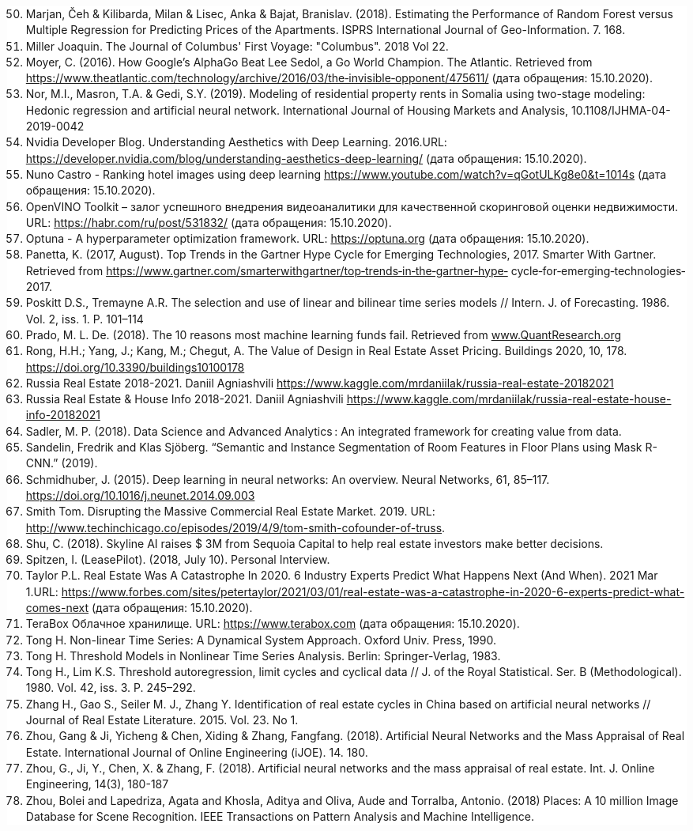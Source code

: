 50.	Marjan, Čeh & Kilibarda, Milan & Lisec, Anka & Bajat, Branislav. (2018). Estimating the Performance of Random Forest versus Multiple Regression for Predicting Prices of the Apartments. ISPRS International Journal of Geo-Information. 7. 168. 
51.	Miller Joaquin. The Journal of Columbus' First Voyage: "Columbus". 2018 Vol 22.
52.	Moyer, C. (2016). How Google’s AlphaGo Beat Lee Sedol, a Go World Champion. The Atlantic. Retrieved from  https://www.theatlantic.com/technology/archive/2016/03/the‐invisible‐opponent/475611/  (дата обращения: 15.10.2020).
53.	Nor, M.I., Masron, T.A. & Gedi, S.Y. (2019). Modeling of residential property rents in Somalia using two-stage modeling: Hedonic regression and artificial neural network. International Journal of Housing Markets and Analysis, 10.1108/IJHMA-04-2019-0042
54.	Nvidia Developer Blog. Understanding Aesthetics with Deep Learning. 2016.URL: https://developer.nvidia.com/blog/understanding-aesthetics-deep-learning/ (дата обращения: 15.10.2020).
55.	Nuno Castro - Ranking hotel images using deep learning https://www.youtube.com/watch?v=qGotULKg8e0&t=1014s (дата обращения: 15.10.2020).
56.	OpenVINO Toolkit – залог успешного внедрения видеоаналитики для качественной скоринговой оценки недвижимости. URL: https://habr.com/ru/post/531832/ (дата обращения: 15.10.2020).
57.	Optuna - A hyperparameter optimization framework. URL: https://optuna.org  (дата обращения: 15.10.2020).
58.	Panetta, K. (2017, August). Top Trends in the Gartner Hype Cycle for Emerging Technologies, 2017. Smarter With  Gartner. Retrieved from https://www.gartner.com/smarterwithgartner/top‐trends‐in‐the‐gartner‐hype‐ cycle‐for‐emerging‐technologies‐2017.
59.	Poskitt D.S., Tremayne A.R. The selection and use of linear and bilinear time series models // Intern. J. of Forecasting. 1986. Vol. 2, iss. 1. P. 101–114
60.	Prado, M. L. De. (2018). The 10 reasons most machine learning funds fail. Retrieved from  www.QuantResearch.org 
61.	Rong, H.H.; Yang, J.; Kang, M.; Chegut, A. The Value of Design in Real Estate Asset Pricing. Buildings 2020, 10, 178. https://doi.org/10.3390/buildings10100178
62.	Russia Real Estate 2018-2021. Daniil Agniashvili https://www.kaggle.com/mrdaniilak/russia-real-estate-20182021
63.	Russia Real Estate & House Info 2018-2021. Daniil Agniashvili  https://www.kaggle.com/mrdaniilak/russia-real-estate-house-info-20182021
64.	Sadler, M. P. (2018). Data Science and Advanced Analytics : An integrated framework for creating value from data. 
65.	Sandelin, Fredrik and Klas Sjöberg. “Semantic and Instance Segmentation of Room Features in Floor Plans using Mask R-CNN.” (2019).
66.	Schmidhuber, J. (2015). Deep learning in neural networks: An overview. Neural Networks, 61, 85–117.  https://doi.org/10.1016/j.neunet.2014.09.003 
67.	Smith Tom. Disrupting the Massive Commercial Real Estate Market. 2019. URL: http://www.techinchicago.co/episodes/2019/4/9/tom-smith-cofounder-of-truss.
68.	Shu, C. (2018). Skyline AI raises $ 3M from Sequoia Capital to help real estate investors make better decisions. 
69.	Spitzen, I. (LeasePilot). (2018, July 10). Personal Interview. 
70.	Taylor P.L. Real Estate Was A Catastrophe In 2020. 6 Industry Experts Predict What Happens Next (And When). 2021 Mar 1.URL: https://www.forbes.com/sites/petertaylor/2021/03/01/real-estate-was-a-catastrophe-in-2020-6-experts-predict-what-comes-next (дата обращения: 15.10.2020).
71.	TeraBox Облачное хранилище. URL: https://www.terabox.com (дата обращения: 15.10.2020).
72.	Tong H. Non-linear Time Series: A Dynamical System Approach. Oxford Univ. Press, 1990. 
73.	Tong H. Threshold Models in Nonlinear Time Series Analysis. Berlin: Springer-Verlag, 1983.
74.	Tong H., Lim K.S. Threshold autoregression, limit cycles and cyclical data // J. of the Royal Statistical. Ser. B (Methodological). 1980. Vol. 42, iss. 3. P. 245–292.
75.	Zhang H., Gao S., Seiler M. J., Zhang Y. Identification of real estate cycles in China based on artificial neural networks // Journal of Real Estate Literature. 2015. Vol. 23. No 1.
76.	Zhou, Gang & Ji, Yicheng & Chen, Xiding & Zhang, Fangfang. (2018). Artificial Neural Networks and the Mass Appraisal of Real Estate. International Journal of Online Engineering (iJOE). 14. 180. 
77.	Zhou, G., Ji, Y., Chen, X. & Zhang, F. (2018). Artificial neural networks and the mass appraisal of real estate. Int. J. Online Engineering, 14(3), 180-187
78.	Zhou, Bolei and Lapedriza, Agata and Khosla, Aditya and Oliva, Aude and Torralba, Antonio. (2018) Places: A 10 million Image Database for Scene Recognition.  IEEE Transactions on Pattern Analysis and Machine Intelligence.

